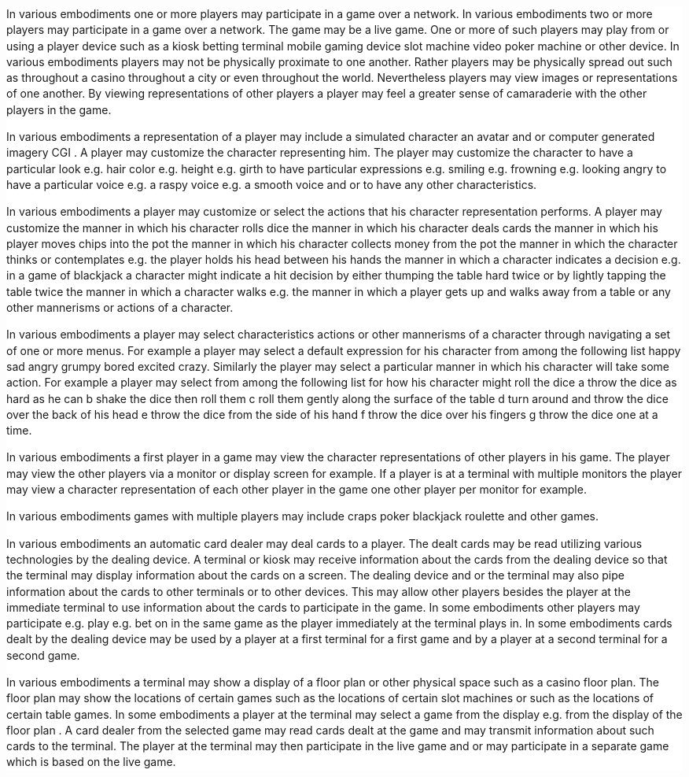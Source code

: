 In various embodiments one or more players may participate in a game over a network. In various embodiments two or more players may participate in a game over a network. The game may be a live game. One or more of such players may play from or using a player device such as a kiosk betting terminal mobile gaming device slot machine video poker machine or other device. In various embodiments players may not be physically proximate to one another. Rather players may be physically spread out such as throughout a casino throughout a city or even throughout the world. Nevertheless players may view images or representations of one another. By viewing representations of other players a player may feel a greater sense of camaraderie with the other players in the game.

In various embodiments a representation of a player may include a simulated character an avatar and or computer generated imagery CGI . A player may customize the character representing him. The player may customize the character to have a particular look e.g. hair color e.g. height e.g. girth to have particular expressions e.g. smiling e.g. frowning e.g. looking angry to have a particular voice e.g. a raspy voice e.g. a smooth voice and or to have any other characteristics.

In various embodiments a player may customize or select the actions that his character representation performs. A player may customize the manner in which his character rolls dice the manner in which his character deals cards the manner in which his player moves chips into the pot the manner in which his character collects money from the pot the manner in which the character thinks or contemplates e.g. the player holds his head between his hands the manner in which a character indicates a decision e.g. in a game of blackjack a character might indicate a hit decision by either thumping the table hard twice or by lightly tapping the table twice the manner in which a character walks e.g. the manner in which a player gets up and walks away from a table or any other mannerisms or actions of a character.

In various embodiments a player may select characteristics actions or other mannerisms of a character through navigating a set of one or more menus. For example a player may select a default expression for his character from among the following list happy sad angry grumpy bored excited crazy. Similarly the player may select a particular manner in which his character will take some action. For example a player may select from among the following list for how his character might roll the dice a throw the dice as hard as he can b shake the dice then roll them c roll them gently along the surface of the table d turn around and throw the dice over the back of his head e throw the dice from the side of his hand f throw the dice over his fingers g throw the dice one at a time.

In various embodiments a first player in a game may view the character representations of other players in his game. The player may view the other players via a monitor or display screen for example. If a player is at a terminal with multiple monitors the player may view a character representation of each other player in the game one other player per monitor for example.

In various embodiments games with multiple players may include craps poker blackjack roulette and other games.

In various embodiments an automatic card dealer may deal cards to a player. The dealt cards may be read utilizing various technologies by the dealing device. A terminal or kiosk may receive information about the cards from the dealing device so that the terminal may display information about the cards on a screen. The dealing device and or the terminal may also pipe information about the cards to other terminals or to other devices. This may allow other players besides the player at the immediate terminal to use information about the cards to participate in the game. In some embodiments other players may participate e.g. play e.g. bet on in the same game as the player immediately at the terminal plays in. In some embodiments cards dealt by the dealing device may be used by a player at a first terminal for a first game and by a player at a second terminal for a second game.

In various embodiments a terminal may show a display of a floor plan or other physical space such as a casino floor plan. The floor plan may show the locations of certain games such as the locations of certain slot machines or such as the locations of certain table games. In some embodiments a player at the terminal may select a game from the display e.g. from the display of the floor plan . A card dealer from the selected game may read cards dealt at the game and may transmit information about such cards to the terminal. The player at the terminal may then participate in the live game and or may participate in a separate game which is based on the live game.
